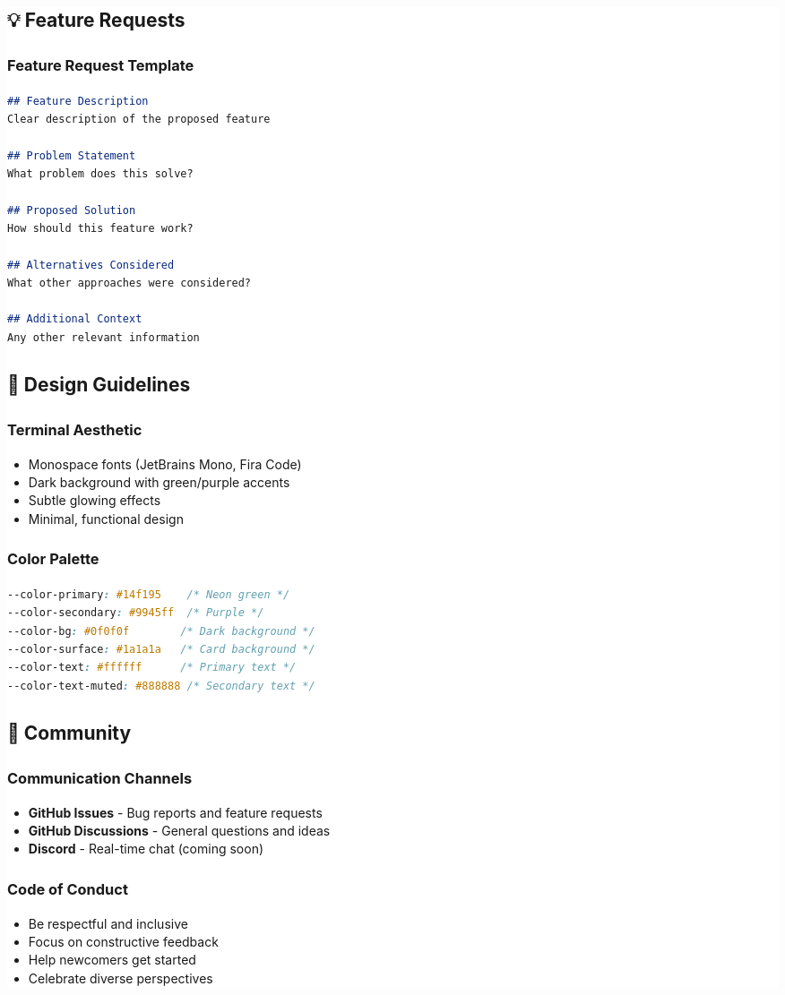 ## 💡 Feature Requests

### Feature Request Template
```markdown
## Feature Description
Clear description of the proposed feature

## Problem Statement
What problem does this solve?

## Proposed Solution
How should this feature work?

## Alternatives Considered
What other approaches were considered?

## Additional Context
Any other relevant information
```

## 🎨 Design Guidelines

### Terminal Aesthetic
- Monospace fonts (JetBrains Mono, Fira Code)
- Dark background with green/purple accents
- Subtle glowing effects
- Minimal, functional design

### Color Palette
```css
--color-primary: #14f195    /* Neon green */
--color-secondary: #9945ff  /* Purple */
--color-bg: #0f0f0f        /* Dark background */
--color-surface: #1a1a1a   /* Card background */
--color-text: #ffffff      /* Primary text */
--color-text-muted: #888888 /* Secondary text */
```

## 🤝 Community

### Communication Channels
- **GitHub Issues** - Bug reports and feature requests
- **GitHub Discussions** - General questions and ideas
- **Discord** - Real-time chat (coming soon)

### Code of Conduct
- Be respectful and inclusive
- Focus on constructive feedback
- Help newcomers get started
- Celebrate diverse perspectives
